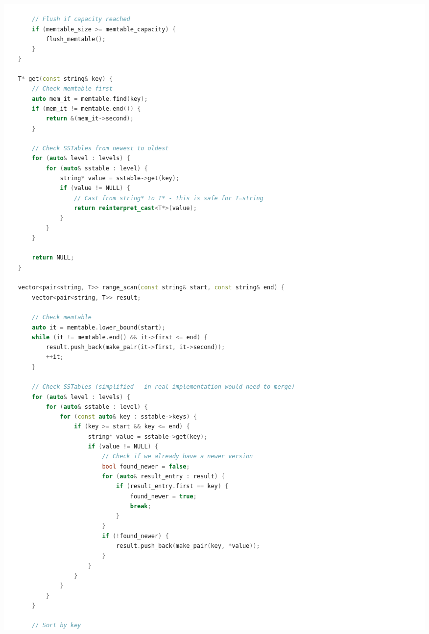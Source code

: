 ```cpp

        // Flush if capacity reached
        if (memtable_size >= memtable_capacity) {
            flush_memtable();
        }
    }

    T* get(const string& key) {
        // Check memtable first
        auto mem_it = memtable.find(key);
        if (mem_it != memtable.end()) {
            return &(mem_it->second);
        }

        // Check SSTables from newest to oldest
        for (auto& level : levels) {
            for (auto& sstable : level) {
                string* value = sstable->get(key);
                if (value != NULL) {
                    // Cast from string* to T* - this is safe for T=string
                    return reinterpret_cast<T*>(value);
                }
            }
        }

        return NULL;
    }

    vector<pair<string, T>> range_scan(const string& start, const string& end) {
        vector<pair<string, T>> result;

        // Check memtable
        auto it = memtable.lower_bound(start);
        while (it != memtable.end() && it->first <= end) {
            result.push_back(make_pair(it->first, it->second));
            ++it;
        }

        // Check SSTables (simplified - in real implementation would need to merge)
        for (auto& level : levels) {
            for (auto& sstable : level) {
                for (const auto& key : sstable->keys) {
                    if (key >= start && key <= end) {
                        string* value = sstable->get(key);
                        if (value != NULL) {
                            // Check if we already have a newer version
                            bool found_newer = false;
                            for (auto& result_entry : result) {
                                if (result_entry.first == key) {
                                    found_newer = true;
                                    break;
                                }
                            }
                            if (!found_newer) {
                                result.push_back(make_pair(key, *value));
                            }
                        }
                    }
                }
            }
        }

        // Sort by key
```